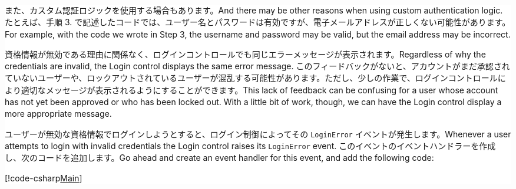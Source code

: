 <span data-ttu-id="9e24f-322">また、カスタム認証ロジックを使用する場合もあります。</span><span class="sxs-lookup"><span data-stu-id="9e24f-322">And there may be other reasons when using custom authentication logic.</span></span> <span data-ttu-id="9e24f-323">たとえば、手順 3. で記述したコードでは、ユーザー名とパスワードは有効ですが、電子メールアドレスが正しくない可能性があります。</span><span class="sxs-lookup"><span data-stu-id="9e24f-323">For example, with the code we wrote in Step 3, the username and password may be valid, but the email address may be incorrect.</span></span>

<span data-ttu-id="9e24f-324">資格情報が無効である理由に関係なく、ログインコントロールでも同じエラーメッセージが表示されます。</span><span class="sxs-lookup"><span data-stu-id="9e24f-324">Regardless of why the credentials are invalid, the Login control displays the same error message.</span></span> <span data-ttu-id="9e24f-325">このフィードバックがないと、アカウントがまだ承認されていないユーザーや、ロックアウトされているユーザーが混乱する可能性があります。ただし、少しの作業で、ログインコントロールにより適切なメッセージが表示されるようにすることができます。</span><span class="sxs-lookup"><span data-stu-id="9e24f-325">This lack of feedback can be confusing for a user whose account has not yet been approved or who has been locked out. With a little bit of work, though, we can have the Login control display a more appropriate message.</span></span>

<span data-ttu-id="9e24f-326">ユーザーが無効な資格情報でログインしようとすると、ログイン制御によってその `LoginError` イベントが発生します。</span><span class="sxs-lookup"><span data-stu-id="9e24f-326">Whenever a user attempts to login with invalid credentials the Login control raises its `LoginError` event.</span></span> <span data-ttu-id="9e24f-327">このイベントのイベントハンドラーを作成し、次のコードを追加します。</span><span class="sxs-lookup"><span data-stu-id="9e24f-327">Go ahead and create an event handler for this event, and add the following code:</span></span>

[!code-csharp[Main](validating-user-credentials-against-the-membership-user-store-cs/samples/sample5.cs)]

